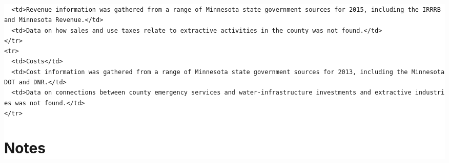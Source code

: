       <td>Revenue information was gathered from a range of Minnesota state government sources for 2015, including the IRRRB and Minnesota Revenue.</td>
      <td>Data on how sales and use taxes relate to extractive activities in the county was not found.</td>
    </tr>
    <tr>
      <td>Costs</td>
      <td>Cost information was gathered from a range of Minnesota state government sources for 2013, including the Minnesota DOT and DNR.</td>
      <td>Data on connections between county emergency services and water-infrastructure investments and extractive industries was not found.</td>
    </tr>
  </tbody>
</table>

# Notes

[^1]:  U.S. Geological Survey, [Iron Ore Mineral Commodities Summary 2016 (PDF)](https://minerals.usgs.gov/minerals/pubs/commodity/iron_ore/mcs-2016-feore.pdf)

[^2]:  U.S. Geological Survey, [Mineral Commodities Summary 2014 (PDF)](http://minerals.usgs.gov/minerals/pubs/mcs/2014/mcs2014.pdf)

[^3]: Iron Range Resources and Rehabilitation Board, [Explore Minnesota: Iron Ore (PDF)](http://files.dnr.state.mn.us/lands_minerals/mcc_docs/2016_explore_iron_ore.pdf), 2016, p. 1

[^4]: U.S. Geological Survey, [2013 Minerals Yearbook: Iron Ore (PDF)](http://minerals.usgs.gov/minerals/pubs/commodity/iron_ore/myb1-2013-feore.pdf), table 4

[^5]: Minnesota Minerals Coordinating Committee, [Explore Minnesota Minerals](http://mcc.mn.gov/explore.html), 2015

[^6]: The U.S. Geological Survey published iron ore production data at the county level for 2003–2013. Data for 2014 and 2015 was only found at the national level.

[^7]: The production data for the state of Minnesota is used as the production data for St. Louis County because the vast majority of state iron production happens in St. Louis County.

[^8]: U.S. Geological Survey, [Minerals Yearbook Iron Ore](http://minerals.usgs.gov/minerals/pubs/commodity/iron_ore/index.html#myb)

[^9]: Minnesota Department of Natural Resources, [Public Land and Mineral Ownership in Minnesota: A Guide for Teachers (PDF)](http://files.dnr.state.mn.us/lands_minerals/PLteachersguide.pdf), 2000

[^10]: Ibid.

[^11]: [Annual Report of the Inspector of Mines (PDF)](https://www.leg.state.mn.us/docs/2016/mandated/160354.pdf), Minnesota, 2015

[^12]: Bureau of Labor Statistics, [Quarterly Census of Employment and Wages: Private, total, all industries, all counties, 2015 annual averages, all establishment sizes](https://data.bls.gov/cew/apps/table_maker/v4/table_maker.htm#type=1&year=2015&qtr=A&own=5&ind=10&supp=0)

[^13]: U.S. Geological Survey, [2012 Minerals Yearbook, Iron Ore (PDF)](http://minerals.usgs.gov/minerals/pubs/commodity/iron_ore/myb1-2012-feore.pdf), p. 39.2

[^14]: Minnesota Revenue, [Mining Tax Guide (PDF)](http://www.revenue.state.mn.us/businesses/mineral/Documents/2016_mining_guide.pdf), 2016, p. 3  

[^15]: Ibid, p. 18

[^16]: Iron Range Resources and Rehabilitation Board, [Biennial Report Fiscal Years 2013–2014](http://mn.gov/irrrb/images/2013-2014 Biennial Report.pdf), 2013, p. 20

[^17]: Minnesota Revenue, [Mining Tax Guide (PDF)](http://www.revenue.state.mn.us/businesses/mineral/Documents/2016_mining_guide.pdf), 2016, p. 28, p. 31

[^18]: Minnesota Department of Transportation, [Minnesota Comprehensive Statewide Freight and Passenger Rail Plan (PDF)](http://www.dot.state.mn.us/planning/railplan/finalreport/MNRailPlanFinalReportFeb2010.pdf), 2010

[^19]: Ibid.

[^20]: Minnesota Department of Transportation, [Minnesota State Rail Plan (PDF)](http://www.dot.state.mn.us/planning/railplan/finalreport/MNRailPlanFinalReportFeb2010.pdf), 2015

[^21]: Minnesota Department of Transportation, [Minnesota Comprehensive Statewide Freight and Passenger Rail Plan (PDF)](http://www.dot.state.mn.us/planning/railplan/finalreport/MNRailPlanFinalReportFeb2010.pdf), 2010

[^22]: Minnesota Department of Natural Resources, [Where Funds are Spent (PDF)](http://files.dnr.state.mn.us/aboutdnr/budget/fy12-13/budget_spent.pdf), 2012–2013, p. 3

[^23]: Minnesota Department of Natural Resources, [Where Funds are Spent (PDF)](http://files.dnr.state.mn.us/aboutdnr/budget/fy14-15/budget_spent.pdf), 2014–2015, p. 2

[^24]: Minnesota Department of Natural Resources, [Department of Natural Resources Biennial Budget 2016-2017 (PDF)](http://files.dnr.state.mn.us/aboutdnr/budget/fy16-17-biennial-op-budget.pdf), 2015–2016, p. 4
